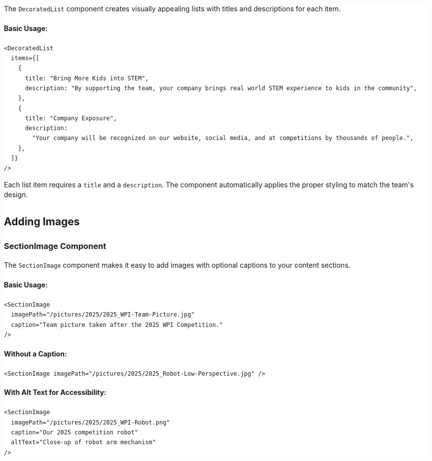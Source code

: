 The `DecoratedList` component creates visually appealing lists with titles and descriptions for each item.

#### Basic Usage:

```tsx
<DecoratedList
  items={[
    {
      title: "Bring More Kids into STEM",
      description: "By supporting the team, your company brings real world STEM experience to kids in the community",
    },
    {
      title: "Company Exposure",
      description:
        "Your company will be recognized on our website, social media, and at competitions by thousands of people.",
    },
  ]}
/>
```

Each list item requires a `title` and a `description`. The component automatically applies the proper styling to match the team's design.

## Adding Images

### SectionImage Component

The `SectionImage` component makes it easy to add images with optional captions to your content sections.

#### Basic Usage:

```tsx
<SectionImage
  imagePath="/pictures/2025/2025_WPI-Team-Picture.jpg"
  caption="Team picture taken after the 2025 WPI Competition."
/>
```

#### Without a Caption:

```tsx
<SectionImage imagePath="/pictures/2025/2025_Robot-Low-Perspective.jpg" />
```

#### With Alt Text for Accessibility:

```tsx
<SectionImage
  imagePath="/pictures/2025/2025_WPI-Robot.png"
  caption="Our 2025 competition robot"
  altText="Close-up of robot arm mechanism"
/>
```
